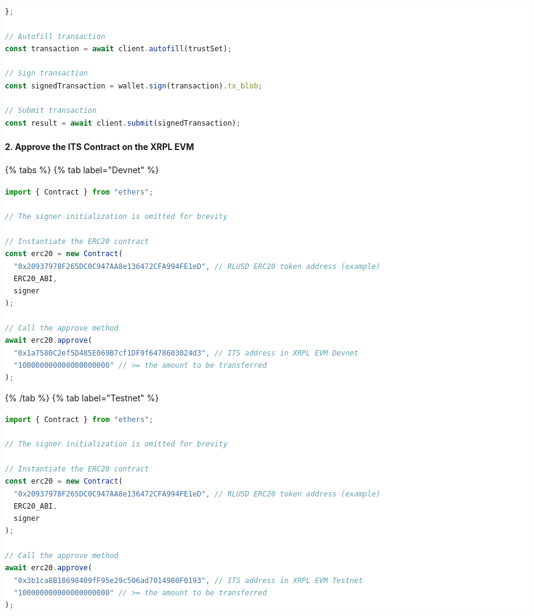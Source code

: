 ```ts
};

// Autofill transaction
const transaction = await client.autofill(trustSet);

// Sign transaction
const signedTransaction = wallet.sign(transaction).tx_blob;

// Submit transaction
const result = await client.submit(signedTransaction);
```

#### 2. Approve the ITS Contract on the XRPL EVM

{% tabs %}
{% tab label="Devnet" %}

```ts
import { Contract } from "ethers";

// The signer initialization is omitted for brevity

// Instantiate the ERC20 contract
const erc20 = new Contract(
  "0x20937978F265DC0C947AA8e136472CFA994FE1eD", // RLUSD ERC20 token address (example)
  ERC20_ABI,
  signer
);

// Call the approve method
await erc20.approve(
  "0x1a7580C2ef5D485E069B7cf1DF9f6478603024d3", // ITS address in XRPL EVM Devnet
  "100000000000000000000" // >= the amount to be transferred
);
```

{% /tab %}
{% tab label="Testnet" %}

```ts
import { Contract } from "ethers";

// The signer initialization is omitted for brevity

// Instantiate the ERC20 contract
const erc20 = new Contract(
  "0x20937978F265DC0C947AA8e136472CFA994FE1eD", // RLUSD ERC20 token address (example)
  ERC20_ABI,
  signer
);

// Call the approve method
await erc20.approve(
  "0x3b1ca8B18698409fF95e29c506ad7014980F0193", // ITS address in XRPL EVM Testnet
  "100000000000000000000" // >= the amount to be transferred
);
```
